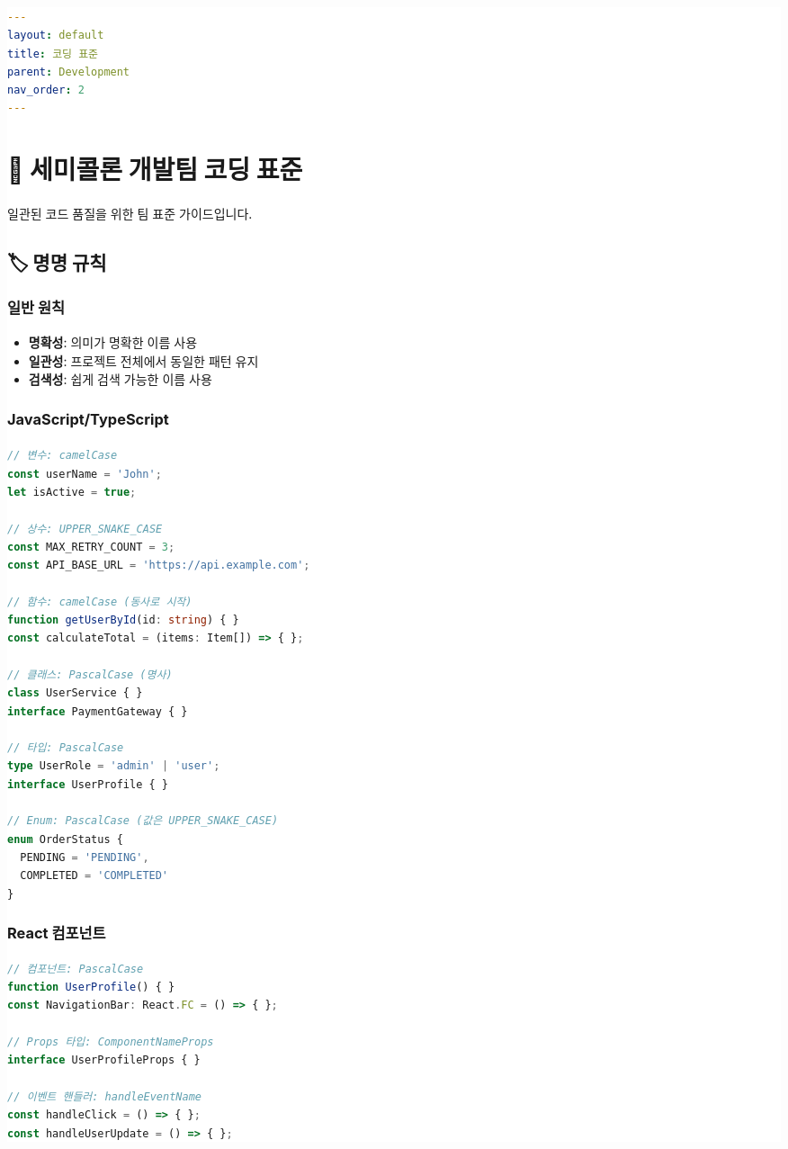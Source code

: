 ```yaml
---
layout: default
title: 코딩 표준
parent: Development
nav_order: 2
---
```


# 📝 세미콜론 개발팀 코딩 표준

일관된 코드 품질을 위한 팀 표준 가이드입니다.

## 🏷️ 명명 규칙

### 일반 원칙
- **명확성**: 의미가 명확한 이름 사용
- **일관성**: 프로젝트 전체에서 동일한 패턴 유지
- **검색성**: 쉽게 검색 가능한 이름 사용

### JavaScript/TypeScript
```typescript
// 변수: camelCase
const userName = 'John';
let isActive = true;

// 상수: UPPER_SNAKE_CASE
const MAX_RETRY_COUNT = 3;
const API_BASE_URL = 'https://api.example.com';

// 함수: camelCase (동사로 시작)
function getUserById(id: string) { }
const calculateTotal = (items: Item[]) => { };

// 클래스: PascalCase (명사)
class UserService { }
interface PaymentGateway { }

// 타입: PascalCase
type UserRole = 'admin' | 'user';
interface UserProfile { }

// Enum: PascalCase (값은 UPPER_SNAKE_CASE)
enum OrderStatus {
  PENDING = 'PENDING',
  COMPLETED = 'COMPLETED'
}
```

### React 컴포넌트
```typescript
// 컴포넌트: PascalCase
function UserProfile() { }
const NavigationBar: React.FC = () => { };

// Props 타입: ComponentNameProps
interface UserProfileProps { }

// 이벤트 핸들러: handleEventName
const handleClick = () => { };
const handleUserUpdate = () => { };

```